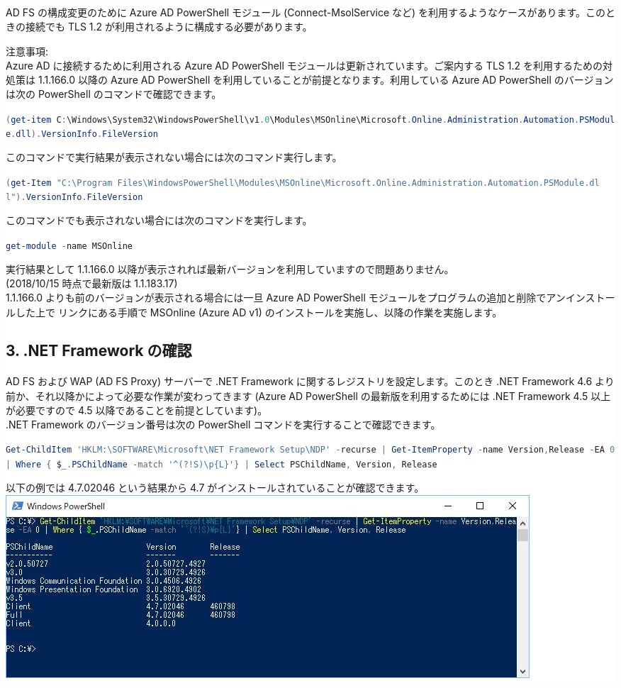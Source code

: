 AD FS の構成変更のために Azure AD PowerShell モジュール (Connect-MsolService など) を利用するようなケースがあります。このときの接続でも TLS 1.2 が利用されるように構成する必要があります。

注意事項:  
Azure AD に接続するために利用される Azure AD PowerShell モジュールは更新されています。ご案内する TLS 1.2 を利用するための対処策は 1.1.166.0 以降の Azure AD PowerShell を利用していることが前提となります。利用している Azure AD PowerShell のバージョンは次の PowerShell のコマンドで確認できます。  

```powershell
(get-item C:\Windows\System32\WindowsPowerShell\v1.0\Modules\MSOnline\Microsoft.Online.Administration.Automation.PSModule.dll).VersionInfo.FileVersion  
```

このコマンドで実行結果が表示されない場合には次のコマンド実行します。  

```powershell
(get-Item "C:\Program Files\WindowsPowerShell\Modules\MSOnline\Microsoft.Online.Administration.Automation.PSModule.dll").VersionInfo.FileVersion  
```

このコマンドでも表示されない場合には次のコマンドを実行します。  

```powershell
get-module -name MSOnline  
```

実行結果として 1.1.166.0 以降が表示されれば最新バージョンを利用していますので問題ありません。  
(2018/10/15 時点で最新版は 1.1.183.17)  
1.1.166.0 よりも前のバージョンが表示される場合には一旦 Azure AD PowerShell モジュールをプログラムの追加と削除でアンインストールした上で  リンクにある手順で MSOnline (Azure AD v1) のインストールを実施し、以降の作業を実施します。  

## 3. .NET Framework の確認  

AD FS および WAP (AD FS Proxy) サーバーで .NET Framework に関するレジストリを設定します。このとき .NET Framework 4.6 より前か、それ以降かによって必要な作業が変わってきます (Azure AD PowerShell の最新版を利用するためには .NET Framework 4.5 以上が必要ですので 4.5 以降であることを前提としています)。  
.NET Framework のバージョン番号は次の PowerShell コマンドを実行することで確認できます。  

```powershell
Get-ChildItem 'HKLM:\SOFTWARE\Microsoft\NET Framework Setup\NDP' -recurse | Get-ItemProperty -name Version,Release -EA 0 | Where { $_.PSChildName -match '^(?!S)\p{L}'} | Select PSChildName, Version, Release  
```

以下の例では 4.7.02046 という結果から 4.7 がインストールされていることが確認できます。  
![](./adfs-tls12/PowerShell1.jpg)
